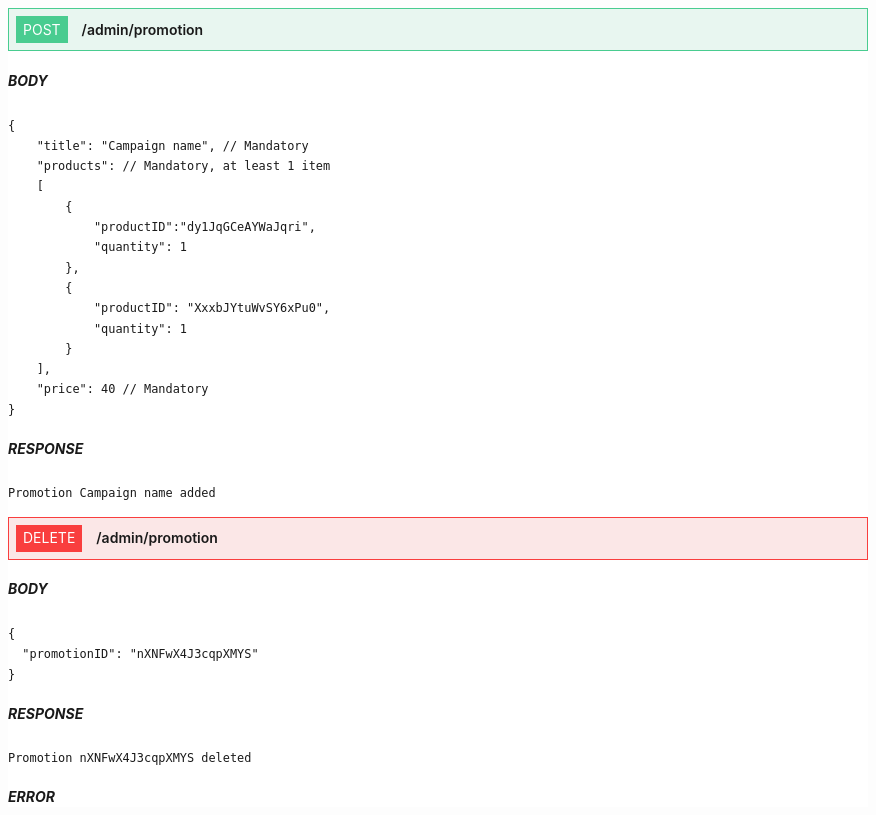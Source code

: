 
<div style="background-color: #e8f6f0; border: 1px solid #49cc90; padding: .5rem; display: flex; gap: 1rem; align-items: center;">
<span style="background-color:#49cc90; padding: .25rem .5rem; color: #FFF;">POST</span>
<div style="font-weight: 600;">/admin/promotion</div>
</div>

##### BODY

```
{
    "title": "Campaign name", // Mandatory
    "products": // Mandatory, at least 1 item
    [
        {
            "productID":"dy1JqGCeAYWaJqri",
            "quantity": 1
        },
        {
            "productID": "XxxbJYtuWvSY6xPu0",
            "quantity": 1
        }
    ],
    "price": 40 // Mandatory
}
```

##### RESPONSE

```
Promotion Campaign name added
```



<div style="background-color: #fbe7e7; border: 1px solid #f93e3e; padding: .5rem; display: flex; gap: 1rem; align-items: center;">
<span style="background-color:#f93e3e; padding: .25rem .5rem; color: #FFF;">DELETE</span>
<div style="font-weight: 600;">/admin/promotion</div>
</div>

##### BODY

```
{
  "promotionID": "nXNFwX4J3cqpXMYS"
}
```

##### RESPONSE

```
Promotion nXNFwX4J3cqpXMYS deleted
```

##### ERROR
